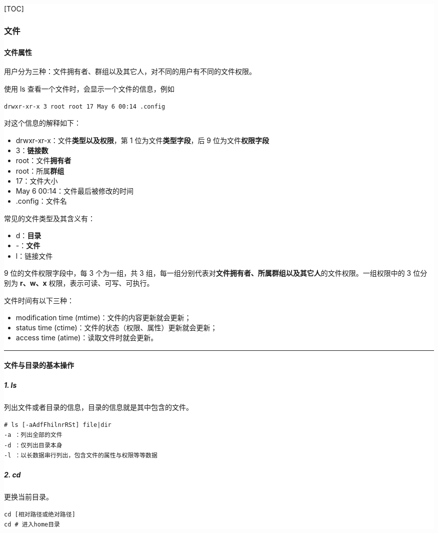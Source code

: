 [TOC]

### 文件

#### 文件属性

用户分为三种：文件拥有者、群组以及其它人，对不同的用户有不同的文件权限。

使用 ls 查看一个文件时，会显示一个文件的信息，例如 

```shell
drwxr-xr-x 3 root root 17 May 6 00:14 .config
```

对这个信息的解释如下：

- drwxr-xr-x：文件**类型以及权限**，第 1 位为文件**类型字段**，后 9 位为文件**权限字段**
- 3：**链接数**
- root：文件**拥有者**
- root：所属**群组**
- 17：文件大小
- May 6 00:14：文件最后被修改的时间
- .config：文件名

常见的文件类型及其含义有：

- d：**目录**
- -：**文件**
- l：链接文件

9 位的文件权限字段中，每 3 个为一组，共 3 组，每一组分别代表对**文件拥有者、所属群组以及其它人**的文件权限。一组权限中的 3 位分别为 **r、w、x** 权限，表示可读、可写、可执行。

文件时间有以下三种：

- modification time (mtime)：文件的内容更新就会更新；
- status time (ctime)：文件的状态（权限、属性）更新就会更新；
- access time (atime)：读取文件时就会更新。

---

#### 文件与目录的基本操作

##### 1. ls

列出文件或者目录的信息，目录的信息就是其中包含的文件。

```shell
# ls [-aAdfFhilnrRSt] file|dir
-a ：列出全部的文件
-d ：仅列出目录本身
-l ：以长数据串行列出，包含文件的属性与权限等等数据
```

##### 2. cd

更换当前目录。

```shell
cd [相对路径或绝对路径]
cd # 进入home目录
```
